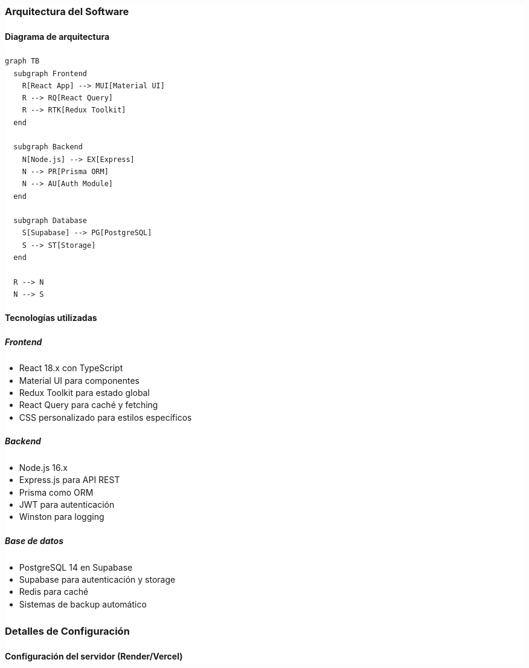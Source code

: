 ### Arquitectura del Software

#### Diagrama de arquitectura

```mermaid
graph TB
  subgraph Frontend
    R[React App] --> MUI[Material UI]
    R --> RQ[React Query]
    R --> RTK[Redux Toolkit]
  end
  
  subgraph Backend
    N[Node.js] --> EX[Express]
    N --> PR[Prisma ORM]
    N --> AU[Auth Module]
  end
  
  subgraph Database
    S[Supabase] --> PG[PostgreSQL]
    S --> ST[Storage]
  end
  
  R --> N
  N --> S
```

#### Tecnologías utilizadas

##### Frontend
- React 18.x con TypeScript
- Material UI para componentes
- Redux Toolkit para estado global
- React Query para caché y fetching
- CSS personalizado para estilos específicos

##### Backend
- Node.js 16.x
- Express.js para API REST
- Prisma como ORM
- JWT para autenticación
- Winston para logging

##### Base de datos
- PostgreSQL 14 en Supabase
- Supabase para autenticación y storage
- Redis para caché
- Sistemas de backup automático

### Detalles de Configuración

#### Configuración del servidor (Render/Vercel)
